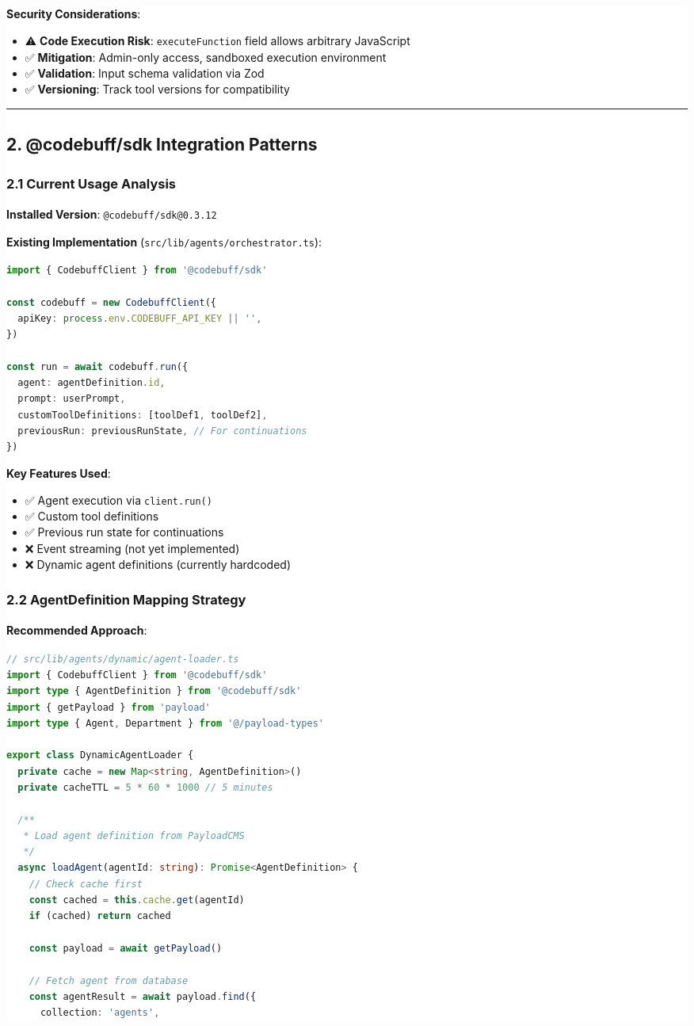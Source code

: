 **Security Considerations**:
- ⚠️ **Code Execution Risk**: `executeFunction` field allows arbitrary JavaScript
- ✅ **Mitigation**: Admin-only access, sandboxed execution environment
- ✅ **Validation**: Input schema validation via Zod
- ✅ **Versioning**: Track tool versions for compatibility

---

## 2. @codebuff/sdk Integration Patterns

### 2.1 Current Usage Analysis

**Installed Version**: `@codebuff/sdk@0.3.12`

**Existing Implementation** (`src/lib/agents/orchestrator.ts`):
```typescript
import { CodebuffClient } from '@codebuff/sdk'

const codebuff = new CodebuffClient({
  apiKey: process.env.CODEBUFF_API_KEY || '',
})

const run = await codebuff.run({
  agent: agentDefinition.id,
  prompt: userPrompt,
  customToolDefinitions: [toolDef1, toolDef2],
  previousRun: previousRunState, // For continuations
})
```

**Key Features Used**:
- ✅ Agent execution via `client.run()`
- ✅ Custom tool definitions
- ✅ Previous run state for continuations
- ❌ Event streaming (not yet implemented)
- ❌ Dynamic agent definitions (currently hardcoded)

### 2.2 AgentDefinition Mapping Strategy

**Recommended Approach**:

```typescript
// src/lib/agents/dynamic/agent-loader.ts
import { CodebuffClient } from '@codebuff/sdk'
import type { AgentDefinition } from '@codebuff/sdk'
import { getPayload } from 'payload'
import type { Agent, Department } from '@/payload-types'

export class DynamicAgentLoader {
  private cache = new Map<string, AgentDefinition>()
  private cacheTTL = 5 * 60 * 1000 // 5 minutes

  /**
   * Load agent definition from PayloadCMS
   */
  async loadAgent(agentId: string): Promise<AgentDefinition> {
    // Check cache first
    const cached = this.cache.get(agentId)
    if (cached) return cached

    const payload = await getPayload()

    // Fetch agent from database
    const agentResult = await payload.find({
      collection: 'agents',
```